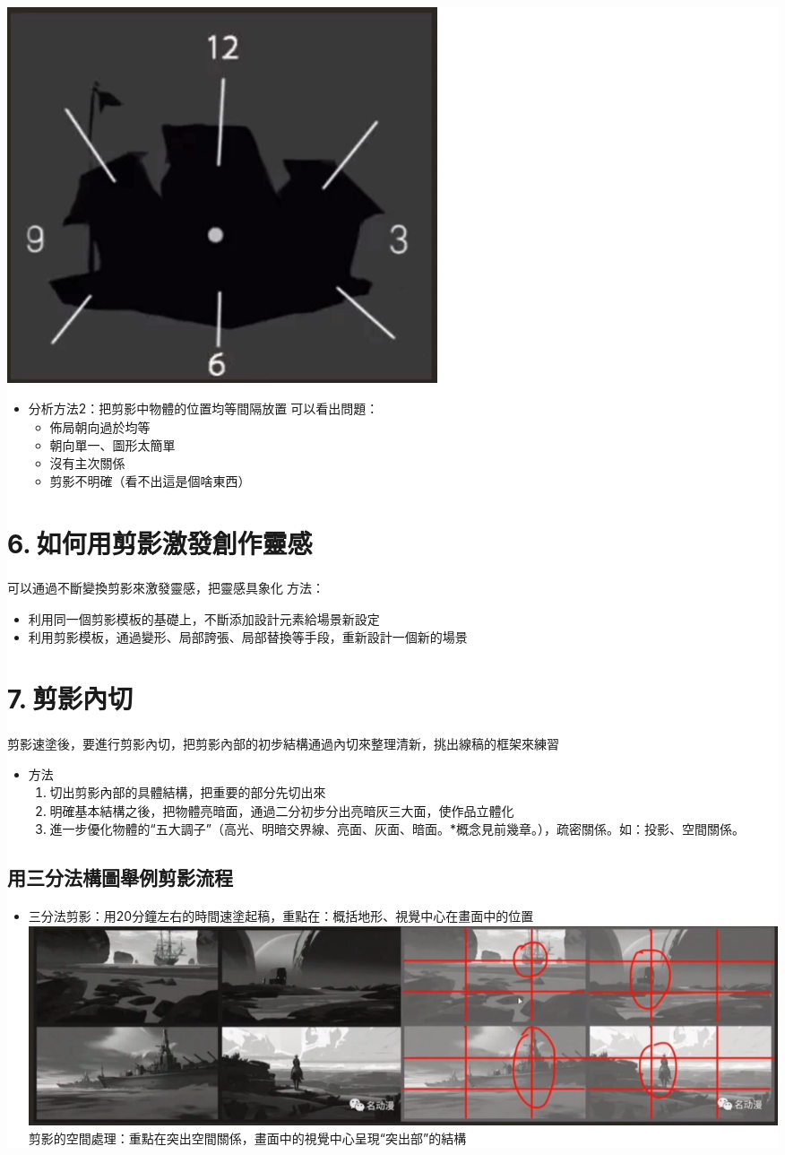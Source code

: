![](pic/art_16.png)

- 分析方法2：把剪影中物體的位置均等間隔放置
可以看出問題：
  - 佈局朝向過於均等
  - 朝向單一、圖形太簡單
  - 沒有主次關係
  - 剪影不明確（看不出這是個啥東西）

# 6. 如何用剪影激發創作靈感
可以通過不斷變換剪影來激發靈感，把靈感具象化
方法：
  - 利用同一個剪影模板的基礎上，不斷添加設計元素給場景新設定
  - 利用剪影模板，通過變形、局部誇張、局部替換等手段，重新設計一個新的場景

# 7. 剪影內切
剪影速塗後，要進行剪影內切，把剪影內部的初步結構通過內切來整理清新，挑出線稿的框架來練習
- 方法
  1. 切出剪影內部的具體結構，把重要的部分先切出來
  2. 明確基本結構之後，把物體亮暗面，通過二分初步分出亮暗灰三大面，使作品立體化
  3. 進一步優化物體的“五大調子”（高光、明暗交界線、亮面、灰面、暗面。*概念見前幾章。），疏密關係。如：投影、空間關係。
## 用三分法構圖舉例剪影流程
- 三分法剪影：用20分鐘左右的時間速塗起稿，重點在：概括地形、視覺中心在畫面中的位置
![](pic/art_19.png)
剪影的空間處理：重點在突出空間關係，畫面中的視覺中心呈現“突出部”的結構